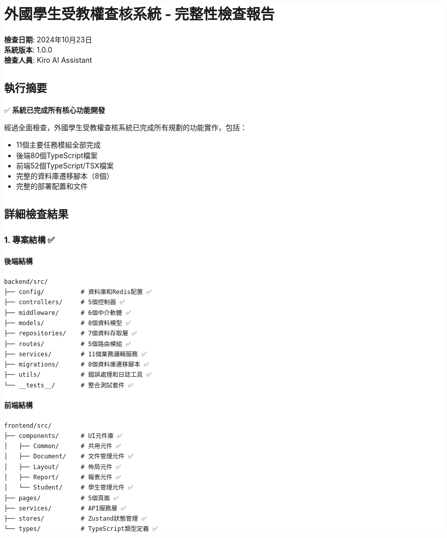 # 外國學生受教權查核系統 - 完整性檢查報告

**檢查日期**: 2024年10月23日  
**系統版本**: 1.0.0  
**檢查人員**: Kiro AI Assistant

## 執行摘要

✅ **系統已完成所有核心功能開發**

經過全面檢查，外國學生受教權查核系統已完成所有規劃的功能實作，包括：
- 11個主要任務模組全部完成
- 後端80個TypeScript檔案
- 前端52個TypeScript/TSX檔案
- 完整的資料庫遷移腳本（8個）
- 完整的部署配置和文件

## 詳細檢查結果

### 1. 專案結構 ✅

#### 後端結構
```
backend/src/
├── config/          # 資料庫和Redis配置 ✅
├── controllers/     # 5個控制器 ✅
├── middleware/      # 6個中介軟體 ✅
├── models/          # 8個資料模型 ✅
├── repositories/    # 7個資料存取層 ✅
├── routes/          # 5個路由模組 ✅
├── services/        # 11個業務邏輯服務 ✅
├── migrations/      # 8個資料庫遷移腳本 ✅
├── utils/           # 錯誤處理和日誌工具 ✅
└── __tests__/       # 整合測試套件 ✅
```

#### 前端結構
```
frontend/src/
├── components/      # UI元件庫 ✅
│   ├── Common/      # 共用元件 ✅
│   ├── Document/    # 文件管理元件 ✅
│   ├── Layout/      # 佈局元件 ✅
│   ├── Report/      # 報表元件 ✅
│   └── Student/     # 學生管理元件 ✅
├── pages/           # 5個頁面 ✅
├── services/        # API服務層 ✅
├── stores/          # Zustand狀態管理 ✅
└── types/           # TypeScript類型定義 ✅
```
